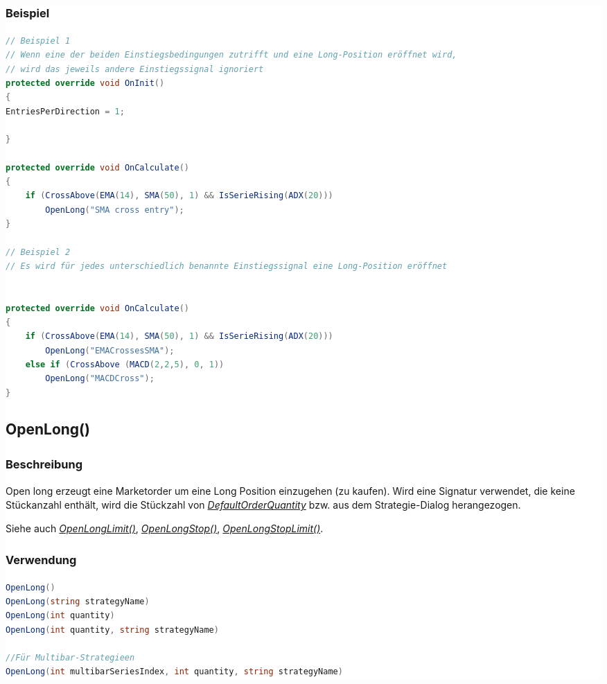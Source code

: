 ### Beispiel
```cs
// Beispiel 1
// Wenn eine der beiden Einstiegsbedingungen zutrifft und eine Long-Position eröffnet wird,
// wird das jeweils andere Einstiegssignal ignoriert
protected override void OnInit()
{
EntriesPerDirection = 1;

}

protected override void OnCalculate()
{
    if (CrossAbove(EMA(14), SMA(50), 1) && IsSerieRising(ADX(20)))
        OpenLong("SMA cross entry");
}

// Beispiel 2
// Es wird für jedes unterschiedlich benannte Einstiegssignal eine Long-Position eröffnet


protected override void OnCalculate()
{
    if (CrossAbove(EMA(14), SMA(50), 1) && IsSerieRising(ADX(20)))
        OpenLong("EMACrossesSMA");
    else if (CrossAbove (MACD(2,2,5), 0, 1))
        OpenLong("MACDCross");
}
```



## OpenLong()
### Beschreibung
Open long  erzeugt eine Marketorder um eine Long Position einzugehen (zu kaufen).
Wird eine Signatur verwendet, die keine Stückanzahl enthält, wird die Stückzahl von  [*DefaultOrderQuantity*](#defaultorderquantity) bzw. aus dem Strategie-Dialog herangezogen.

Siehe auch [*OpenLongLimit()*](#openlonglimit), [*OpenLongStop()*](#openlongstop), [*OpenLongStopLimit()*](#openlongstoplimit).

### Verwendung
```cs
OpenLong()
OpenLong(string strategyName)
OpenLong(int quantity)
OpenLong(int quantity, string strategyName)

//Für Multibar-Strategieen
OpenLong(int multibarSeriesIndex, int quantity, string strategyName)
```
